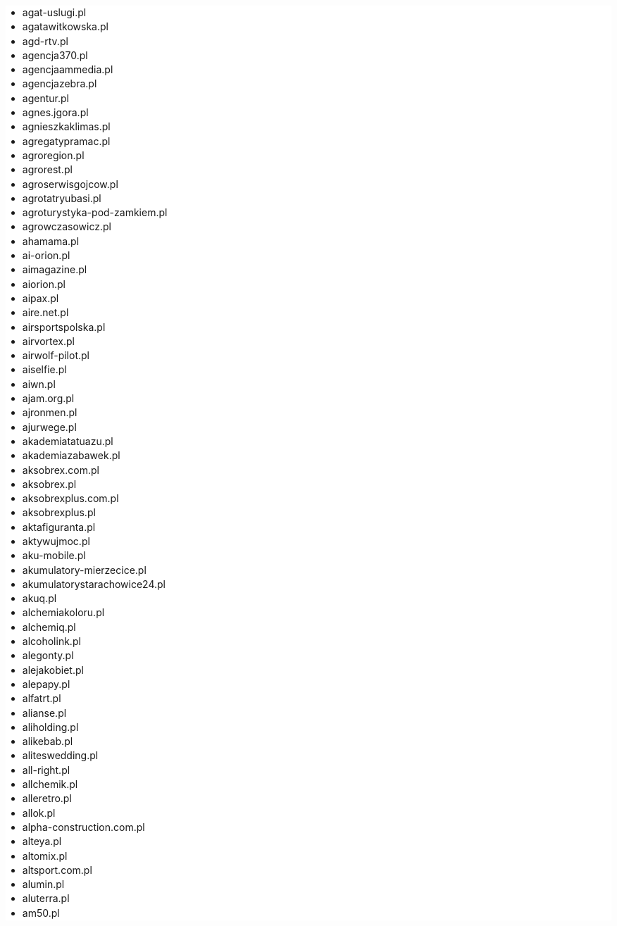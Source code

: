 - agat-uslugi.pl
- agatawitkowska.pl
- agd-rtv.pl
- agencja370.pl
- agencjaammedia.pl
- agencjazebra.pl
- agentur.pl
- agnes.jgora.pl
- agnieszkaklimas.pl
- agregatypramac.pl
- agroregion.pl
- agrorest.pl
- agroserwisgojcow.pl
- agrotatryubasi.pl
- agroturystyka-pod-zamkiem.pl
- agrowczasowicz.pl
- ahamama.pl
- ai-orion.pl
- aimagazine.pl
- aiorion.pl
- aipax.pl
- aire.net.pl
- airsportspolska.pl
- airvortex.pl
- airwolf-pilot.pl
- aiselfie.pl
- aiwn.pl
- ajam.org.pl
- ajronmen.pl
- ajurwege.pl
- akademiatatuazu.pl
- akademiazabawek.pl
- aksobrex.com.pl
- aksobrex.pl
- aksobrexplus.com.pl
- aksobrexplus.pl
- aktafiguranta.pl
- aktywujmoc.pl
- aku-mobile.pl
- akumulatory-mierzecice.pl
- akumulatorystarachowice24.pl
- akuq.pl
- alchemiakoloru.pl
- alchemiq.pl
- alcoholink.pl
- alegonty.pl
- alejakobiet.pl
- alepapy.pl
- alfatrt.pl
- alianse.pl
- aliholding.pl
- alikebab.pl
- aliteswedding.pl
- all-right.pl
- allchemik.pl
- alleretro.pl
- allok.pl
- alpha-construction.com.pl
- alteya.pl
- altomix.pl
- altsport.com.pl
- alumin.pl
- aluterra.pl
- am50.pl
